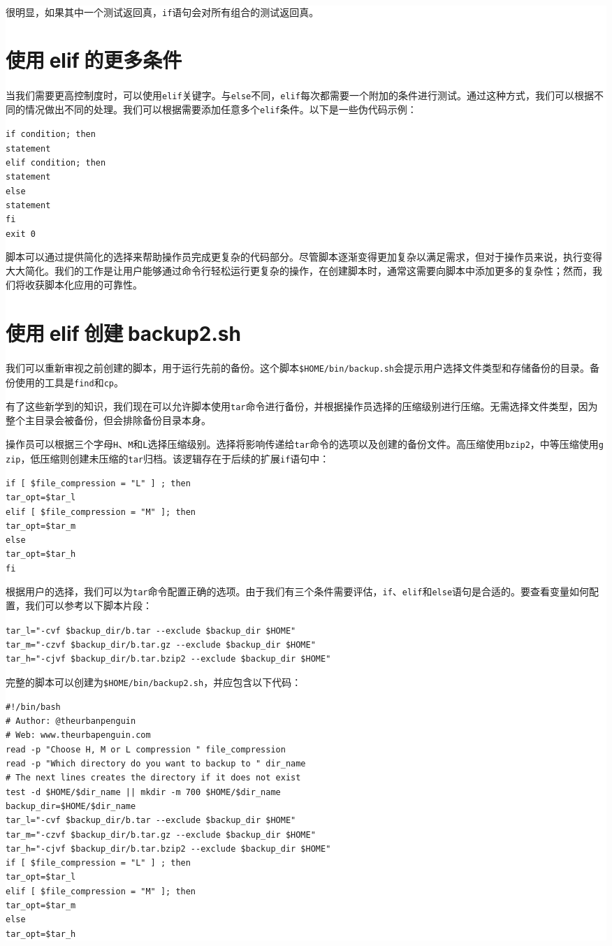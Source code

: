 很明显，如果其中一个测试返回真，`if`语句会对所有组合的测试返回真。

# 使用 elif 的更多条件

当我们需要更高控制度时，可以使用`elif`关键字。与`else`不同，`elif`每次都需要一个附加的条件进行测试。通过这种方式，我们可以根据不同的情况做出不同的处理。我们可以根据需要添加任意多个`elif`条件。以下是一些伪代码示例：

```
if condition; then 
statement 
elif condition; then 
statement 
else 
statement 
fi 
exit 0 
```

脚本可以通过提供简化的选择来帮助操作员完成更复杂的代码部分。尽管脚本逐渐变得更加复杂以满足需求，但对于操作员来说，执行变得大大简化。我们的工作是让用户能够通过命令行轻松运行更复杂的操作，在创建脚本时，通常这需要向脚本中添加更多的复杂性；然而，我们将收获脚本化应用的可靠性。

# 使用 elif 创建 backup2.sh

我们可以重新审视之前创建的脚本，用于运行先前的备份。这个脚本`$HOME/bin/backup.sh`会提示用户选择文件类型和存储备份的目录。备份使用的工具是`find`和`cp`。

有了这些新学到的知识，我们现在可以允许脚本使用`tar`命令进行备份，并根据操作员选择的压缩级别进行压缩。无需选择文件类型，因为整个主目录会被备份，但会排除备份目录本身。

操作员可以根据三个字母`H`、`M`和`L`选择压缩级别。选择将影响传递给`tar`命令的选项以及创建的备份文件。高压缩使用`bzip2`，中等压缩使用`gzip`，低压缩则创建未压缩的`tar`归档。该逻辑存在于后续的扩展`if`语句中：

```
if [ $file_compression = "L" ] ; then 
tar_opt=$tar_l 
elif [ $file_compression = "M" ]; then 
tar_opt=$tar_m 
else 
tar_opt=$tar_h 
fi 
```

根据用户的选择，我们可以为`tar`命令配置正确的选项。由于我们有三个条件需要评估，`if`、`elif`和`else`语句是合适的。要查看变量如何配置，我们可以参考以下脚本片段：

```
tar_l="-cvf $backup_dir/b.tar --exclude $backup_dir $HOME" 
tar_m="-czvf $backup_dir/b.tar.gz --exclude $backup_dir $HOME" 
tar_h="-cjvf $backup_dir/b.tar.bzip2 --exclude $backup_dir $HOME" 
```

完整的脚本可以创建为`$HOME/bin/backup2.sh`，并应包含以下代码：

```
#!/bin/bash 
# Author: @theurbanpenguin 
# Web: www.theurbapenguin.com 
read -p "Choose H, M or L compression " file_compression 
read -p "Which directory do you want to backup to " dir_name 
# The next lines creates the directory if it does not exist 
test -d $HOME/$dir_name || mkdir -m 700 $HOME/$dir_name 
backup_dir=$HOME/$dir_name 
tar_l="-cvf $backup_dir/b.tar --exclude $backup_dir $HOME" 
tar_m="-czvf $backup_dir/b.tar.gz --exclude $backup_dir $HOME" 
tar_h="-cjvf $backup_dir/b.tar.bzip2 --exclude $backup_dir $HOME" 
if [ $file_compression = "L" ] ; then 
tar_opt=$tar_l 
elif [ $file_compression = "M" ]; then 
tar_opt=$tar_m 
else 
tar_opt=$tar_h 
```